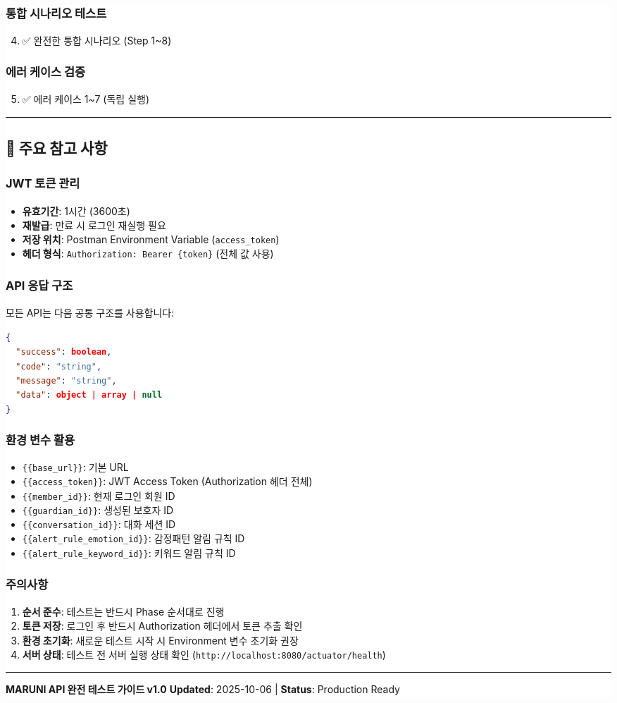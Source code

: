 ### 통합 시나리오 테스트
4. ✅ 완전한 통합 시나리오 (Step 1~8)

### 에러 케이스 검증
5. ✅ 에러 케이스 1~7 (독립 실행)

---

## 📝 주요 참고 사항

### JWT 토큰 관리
- **유효기간**: 1시간 (3600초)
- **재발급**: 만료 시 로그인 재실행 필요
- **저장 위치**: Postman Environment Variable (`access_token`)
- **헤더 형식**: `Authorization: Bearer {token}` (전체 값 사용)

### API 응답 구조
모든 API는 다음 공통 구조를 사용합니다:
```json
{
  "success": boolean,
  "code": "string",
  "message": "string",
  "data": object | array | null
}
```

### 환경 변수 활용
- `{{base_url}}`: 기본 URL
- `{{access_token}}`: JWT Access Token (Authorization 헤더 전체)
- `{{member_id}}`: 현재 로그인 회원 ID
- `{{guardian_id}}`: 생성된 보호자 ID
- `{{conversation_id}}`: 대화 세션 ID
- `{{alert_rule_emotion_id}}`: 감정패턴 알림 규칙 ID
- `{{alert_rule_keyword_id}}`: 키워드 알림 규칙 ID

### 주의사항
1. **순서 준수**: 테스트는 반드시 Phase 순서대로 진행
2. **토큰 저장**: 로그인 후 반드시 Authorization 헤더에서 토큰 추출 확인
3. **환경 초기화**: 새로운 테스트 시작 시 Environment 변수 초기화 권장
4. **서버 상태**: 테스트 전 서버 실행 상태 확인 (`http://localhost:8080/actuator/health`)

---

**MARUNI API 완전 테스트 가이드 v1.0**
**Updated**: 2025-10-06 | **Status**: Production Ready
